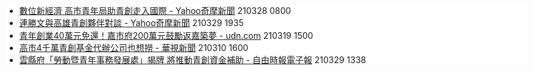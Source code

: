 - [數位新經濟 高市青年局助青創走入國際 - Yahoo奇摩新聞](https://tw.news.yahoo.com/%E6%95%B8%E4%BD%8D%E6%96%B0%E7%B6%93%E6%BF%9F-%E9%AB%98%E5%B8%82%E9%9D%92%E5%B9%B4%E5%B1%80%E5%8A%A9%E9%9D%92%E5%89%B5%E8%B5%B0%E5%85%A5%E5%9C%8B%E9%9A%9B-000000987.html "數位新經濟 高市青年局助青創走入國際 - Yahoo奇摩新聞") 210328 0800
- [連勝文與高雄青創夥伴對談 - Yahoo奇摩新聞](https://tw.news.yahoo.com/%E9%80%A3%E5%8B%9D%E6%96%87%E8%88%87%E9%AB%98%E9%9B%84%E9%9D%92%E5%89%B5%E5%A4%A5%E4%BC%B4%E5%B0%8D%E8%AB%87-113538202.html "連勝文與高雄青創夥伴對談 - Yahoo奇摩新聞") 210329 1935
- [青年創業40萬元免還！嘉市府200萬元鼓勵返嘉築夢 - udn.com](https://udn.com/news/story/7326/5329265 "青年創業40萬元免還！嘉市府200萬元鼓勵返嘉築夢 - udn.com") 210319 1500
- [高市4千萬青創基金代辦公司也想撈 - 華視新聞](https://news.cts.com.tw/cts/society/202103/202103102034142.html "高市4千萬青創基金代辦公司也想撈 - 華視新聞") 210310 1600
- [雲縣府「勞動暨青年事務發展處」揭牌 將推動青創資金補助 - 自由時報電子報](https://news.ltn.com.tw/news/politics/breakingnews/3482496 "雲縣府「勞動暨青年事務發展處」揭牌 將推動青創資金補助 - 自由時報電子報") 210329 1338

